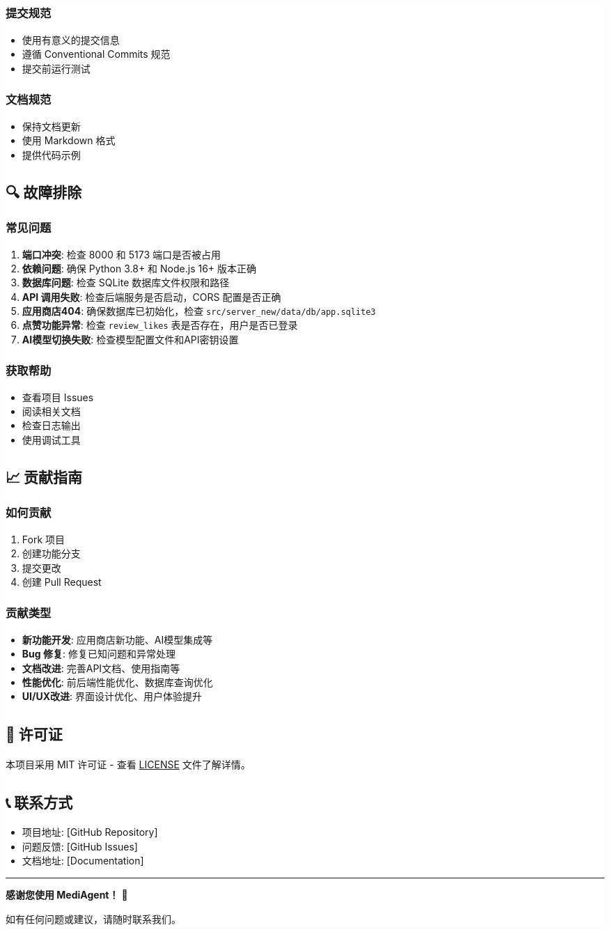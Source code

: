 ### 提交规范
- 使用有意义的提交信息
- 遵循 Conventional Commits 规范
- 提交前运行测试

### 文档规范
- 保持文档更新
- 使用 Markdown 格式
- 提供代码示例

## 🔍 故障排除

### 常见问题
1. **端口冲突**: 检查 8000 和 5173 端口是否被占用
2. **依赖问题**: 确保 Python 3.8+ 和 Node.js 16+ 版本正确
3. **数据库问题**: 检查 SQLite 数据库文件权限和路径
4. **API 调用失败**: 检查后端服务是否启动，CORS 配置是否正确
5. **应用商店404**: 确保数据库已初始化，检查 `src/server_new/data/db/app.sqlite3`
6. **点赞功能异常**: 检查 `review_likes` 表是否存在，用户是否已登录
7. **AI模型切换失败**: 检查模型配置文件和API密钥设置

### 获取帮助
- 查看项目 Issues
- 阅读相关文档
- 检查日志输出
- 使用调试工具

## 📈 贡献指南

### 如何贡献
1. Fork 项目
2. 创建功能分支
3. 提交更改
4. 创建 Pull Request

### 贡献类型
- **新功能开发**: 应用商店新功能、AI模型集成等
- **Bug 修复**: 修复已知问题和异常处理
- **文档改进**: 完善API文档、使用指南等
- **性能优化**: 前后端性能优化、数据库查询优化
- **UI/UX改进**: 界面设计优化、用户体验提升

## 📄 许可证

本项目采用 MIT 许可证 - 查看 [LICENSE](../LICENSE) 文件了解详情。

## 📞 联系方式

- 项目地址: [GitHub Repository]
- 问题反馈: [GitHub Issues]
- 文档地址: [Documentation]

---

**感谢您使用 MediAgent！** 🎉

如有任何问题或建议，请随时联系我们。
